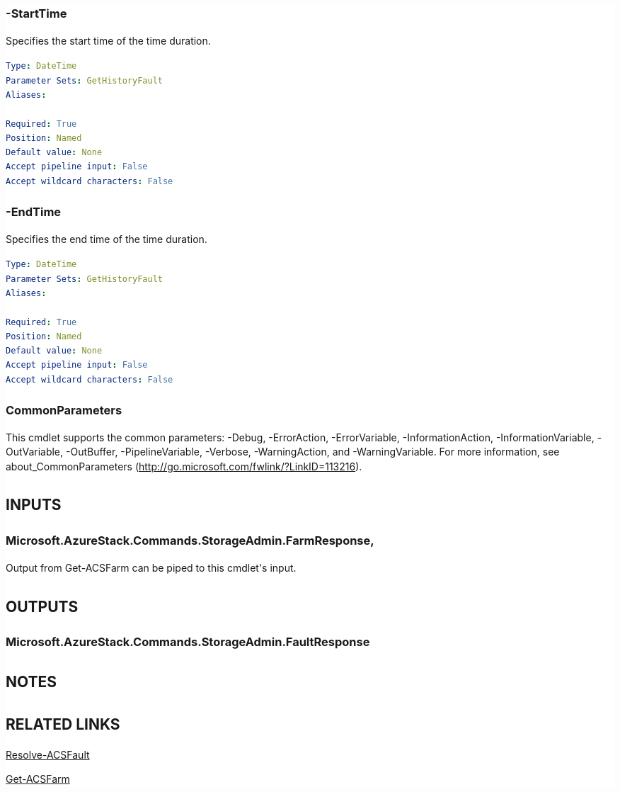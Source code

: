 ### -StartTime
Specifies the start time of the time duration.

```yaml
Type: DateTime
Parameter Sets: GetHistoryFault
Aliases: 

Required: True
Position: Named
Default value: None
Accept pipeline input: False
Accept wildcard characters: False
```

### -EndTime
Specifies the end time of the time duration.

```yaml
Type: DateTime
Parameter Sets: GetHistoryFault
Aliases: 

Required: True
Position: Named
Default value: None
Accept pipeline input: False
Accept wildcard characters: False
```

### CommonParameters
This cmdlet supports the common parameters: -Debug, -ErrorAction, -ErrorVariable, -InformationAction, -InformationVariable, -OutVariable, -OutBuffer, -PipelineVariable, -Verbose, -WarningAction, and -WarningVariable. For more information, see about_CommonParameters (http://go.microsoft.com/fwlink/?LinkID=113216).

## INPUTS

### Microsoft.AzureStack.Commands.StorageAdmin.FarmResponse,
Output from Get-ACSFarm can be piped to this cmdlet's input.

## OUTPUTS

### Microsoft.AzureStack.Commands.StorageAdmin.FaultResponse

## NOTES

## RELATED LINKS

[Resolve-ACSFault](.\Resolve-ACSFault.md)

[Get-ACSFarm](.\Get-ACSFarm.md)

